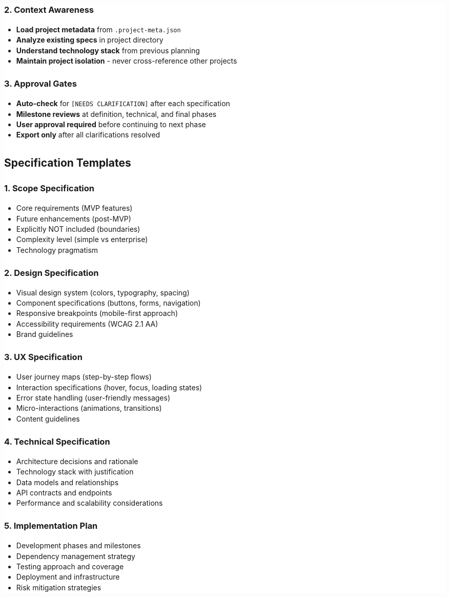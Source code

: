 ### 2. Context Awareness
- **Load project metadata** from `.project-meta.json`
- **Analyze existing specs** in project directory
- **Understand technology stack** from previous planning
- **Maintain project isolation** - never cross-reference other projects

### 3. Approval Gates
- **Auto-check** for `[NEEDS CLARIFICATION]` after each specification
- **Milestone reviews** at definition, technical, and final phases
- **User approval required** before continuing to next phase
- **Export only** after all clarifications resolved

## Specification Templates

### 1. Scope Specification
- Core requirements (MVP features)
- Future enhancements (post-MVP)
- Explicitly NOT included (boundaries)
- Complexity level (simple vs enterprise)
- Technology pragmatism

### 2. Design Specification
- Visual design system (colors, typography, spacing)
- Component specifications (buttons, forms, navigation)
- Responsive breakpoints (mobile-first approach)
- Accessibility requirements (WCAG 2.1 AA)
- Brand guidelines

### 3. UX Specification
- User journey maps (step-by-step flows)
- Interaction specifications (hover, focus, loading states)
- Error state handling (user-friendly messages)
- Micro-interactions (animations, transitions)
- Content guidelines

### 4. Technical Specification
- Architecture decisions and rationale
- Technology stack with justification
- Data models and relationships
- API contracts and endpoints
- Performance and scalability considerations

### 5. Implementation Plan
- Development phases and milestones
- Dependency management strategy
- Testing approach and coverage
- Deployment and infrastructure
- Risk mitigation strategies
